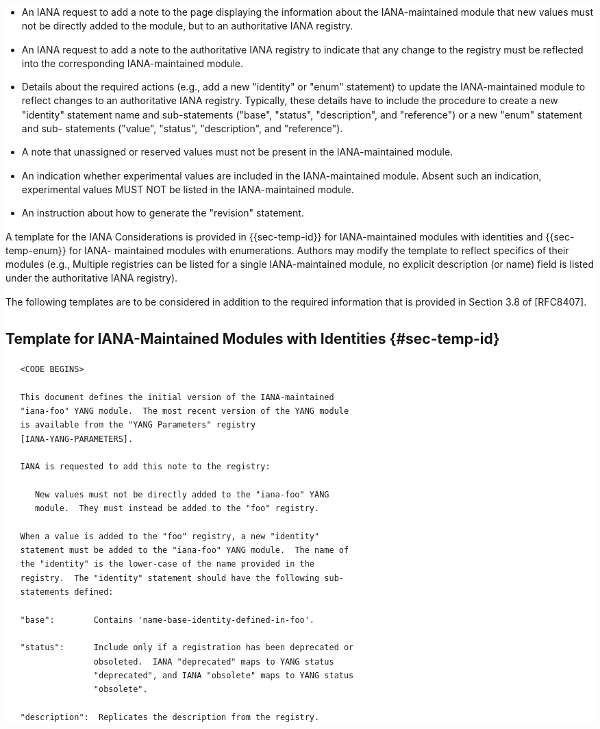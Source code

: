    *  An IANA request to add a note to the page displaying the
      information about the IANA-maintained module that new values must
      not be directly added to the module, but to an authoritative IANA
      registry.

   *  An IANA request to add a note to the authoritative IANA registry
      to indicate that any change to the registry must be reflected into
      the corresponding IANA-maintained module.

   *  Details about the required actions (e.g., add a new "identity" or
      "enum" statement) to update the IANA-maintained module to reflect
      changes to an authoritative IANA registry.  Typically, these
      details have to include the procedure to create a new "identity"
      statement name and sub-statements ("base", "status",
      "description", and "reference") or a new "enum" statement and sub-
      statements ("value", "status", "description", and "reference").

   *  A note that unassigned or reserved values must not be present in
      the IANA-maintained module.

   *  An indication whether experimental values are included in the
      IANA-maintained module.  Absent such an indication, experimental
      values MUST NOT be listed in the IANA-maintained module.

   *  An instruction about how to generate the "revision" statement.

   A template for the IANA Considerations is provided in {{sec-temp-id}} for
   IANA-maintained modules with identities and {{sec-temp-enum}} for IANA-
   maintained modules with enumerations.  Authors may modify the
   template to reflect specifics of their modules (e.g., Multiple
   registries can be listed for a single IANA-maintained module, no
   explicit description (or name) field is listed under the
   authoritative IANA registry).

   The following templates are to be considered in addition to the
   required information that is provided in Section 3.8 of [RFC8407].

##  Template for IANA-Maintained Modules with Identities {#sec-temp-id}

~~~~
   <CODE BEGINS>

   This document defines the initial version of the IANA-maintained
   "iana-foo" YANG module.  The most recent version of the YANG module
   is available from the "YANG Parameters" registry
   [IANA-YANG-PARAMETERS].

   IANA is requested to add this note to the registry:

      New values must not be directly added to the "iana-foo" YANG
      module.  They must instead be added to the "foo" registry.

   When a value is added to the "foo" registry, a new "identity"
   statement must be added to the "iana-foo" YANG module.  The name of
   the "identity" is the lower-case of the name provided in the
   registry.  The "identity" statement should have the following sub-
   statements defined:

   "base":        Contains 'name-base-identity-defined-in-foo'.

   "status":      Include only if a registration has been deprecated or
                  obsoleted.  IANA "deprecated" maps to YANG status
                  "deprecated", and IANA "obsolete" maps to YANG status
                  "obsolete".

   "description":  Replicates the description from the registry.
~~~~